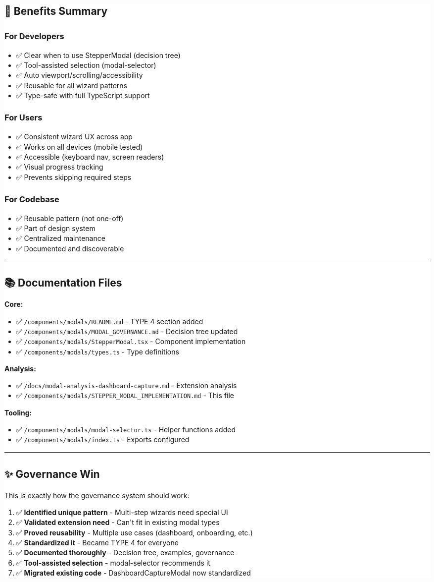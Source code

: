 
## 🎯 **Benefits Summary**

### **For Developers**
- ✅ Clear when to use StepperModal (decision tree)
- ✅ Tool-assisted selection (modal-selector)
- ✅ Auto viewport/scrolling/accessibility
- ✅ Reusable for all wizard patterns
- ✅ Type-safe with full TypeScript support

### **For Users**
- ✅ Consistent wizard UX across app
- ✅ Works on all devices (mobile tested)
- ✅ Accessible (keyboard nav, screen readers)
- ✅ Visual progress tracking
- ✅ Prevents skipping required steps

### **For Codebase**
- ✅ Reusable pattern (not one-off)
- ✅ Part of design system
- ✅ Centralized maintenance
- ✅ Documented and discoverable

---

## 📚 **Documentation Files**

**Core:**
- ✅ `/components/modals/README.md` - TYPE 4 section added
- ✅ `/components/modals/MODAL_GOVERNANCE.md` - Decision tree updated
- ✅ `/components/modals/StepperModal.tsx` - Component implementation
- ✅ `/components/modals/types.ts` - Type definitions

**Analysis:**
- ✅ `/docs/modal-analysis-dashboard-capture.md` - Extension analysis
- ✅ `/components/modals/STEPPER_MODAL_IMPLEMENTATION.md` - This file

**Tooling:**
- ✅ `/components/modals/modal-selector.ts` - Helper functions added
- ✅ `/components/modals/index.ts` - Exports configured

---

## ✨ **Governance Win**

This is exactly how the governance system should work:

1. ✅ **Identified unique pattern** - Multi-step wizards need special UI
2. ✅ **Validated extension need** - Can't fit in existing modal types
3. ✅ **Proved reusability** - Multiple use cases (dashboard, onboarding, etc.)
4. ✅ **Standardized it** - Became TYPE 4 for everyone
5. ✅ **Documented thoroughly** - Decision tree, examples, governance
6. ✅ **Tool-assisted selection** - modal-selector recommends it
7. ✅ **Migrated existing code** - DashboardCaptureModal now standardized
